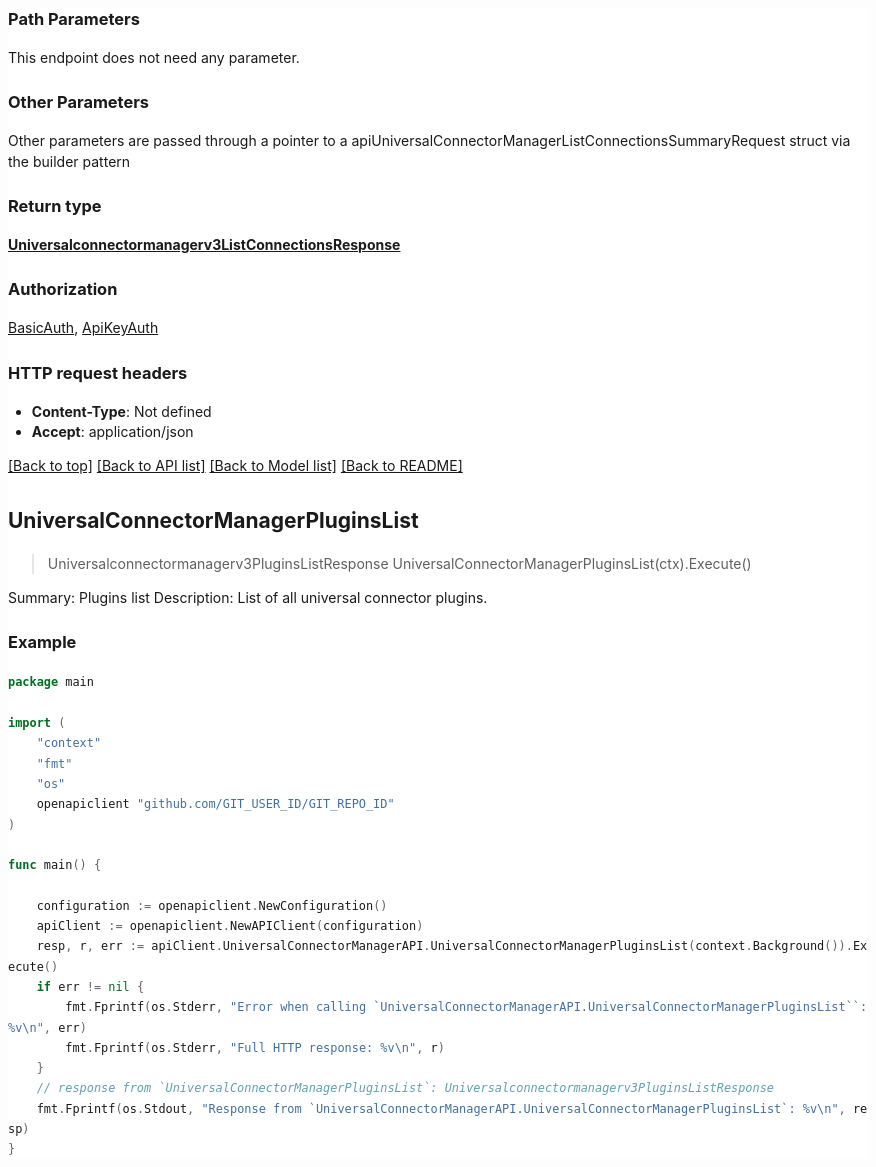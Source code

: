 ### Path Parameters

This endpoint does not need any parameter.

### Other Parameters

Other parameters are passed through a pointer to a apiUniversalConnectorManagerListConnectionsSummaryRequest struct via the builder pattern


### Return type

[**Universalconnectormanagerv3ListConnectionsResponse**](Universalconnectormanagerv3ListConnectionsResponse.md)

### Authorization

[BasicAuth](../README.md#BasicAuth), [ApiKeyAuth](../README.md#ApiKeyAuth)

### HTTP request headers

- **Content-Type**: Not defined
- **Accept**: application/json

[[Back to top]](#) [[Back to API list]](../README.md#documentation-for-api-endpoints)
[[Back to Model list]](../README.md#documentation-for-models)
[[Back to README]](../README.md)


## UniversalConnectorManagerPluginsList

> Universalconnectormanagerv3PluginsListResponse UniversalConnectorManagerPluginsList(ctx).Execute()

Summary: Plugins list Description: List of all universal connector plugins.

### Example

```go
package main

import (
	"context"
	"fmt"
	"os"
	openapiclient "github.com/GIT_USER_ID/GIT_REPO_ID"
)

func main() {

	configuration := openapiclient.NewConfiguration()
	apiClient := openapiclient.NewAPIClient(configuration)
	resp, r, err := apiClient.UniversalConnectorManagerAPI.UniversalConnectorManagerPluginsList(context.Background()).Execute()
	if err != nil {
		fmt.Fprintf(os.Stderr, "Error when calling `UniversalConnectorManagerAPI.UniversalConnectorManagerPluginsList``: %v\n", err)
		fmt.Fprintf(os.Stderr, "Full HTTP response: %v\n", r)
	}
	// response from `UniversalConnectorManagerPluginsList`: Universalconnectormanagerv3PluginsListResponse
	fmt.Fprintf(os.Stdout, "Response from `UniversalConnectorManagerAPI.UniversalConnectorManagerPluginsList`: %v\n", resp)
}
```
